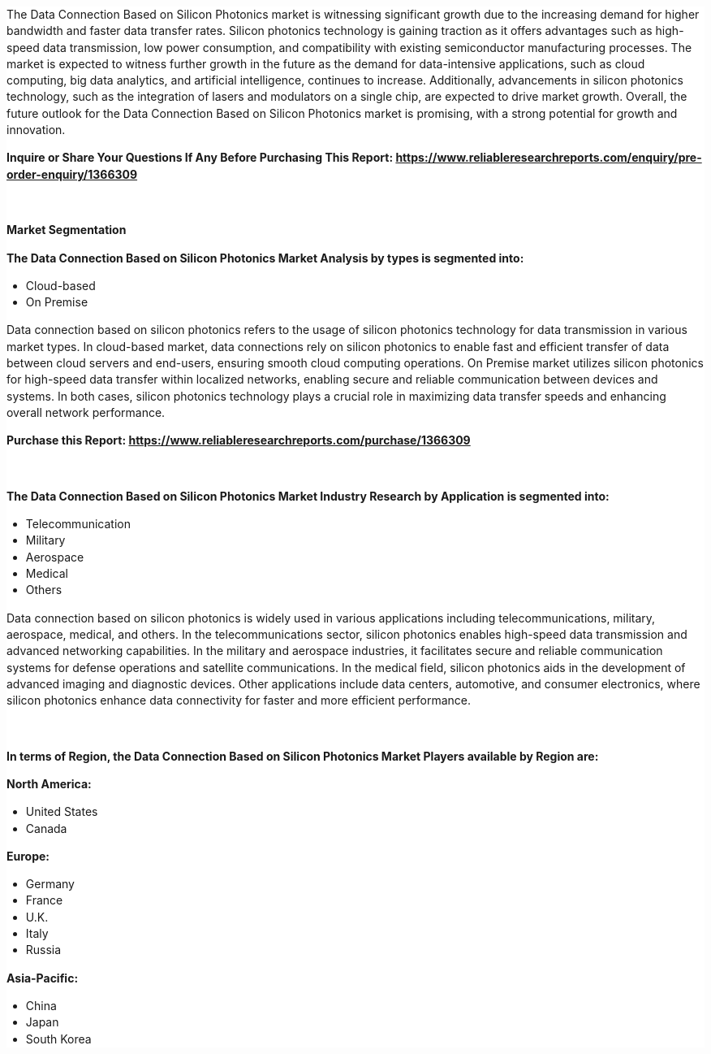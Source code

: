<p><p>The Data Connection Based on Silicon Photonics market is witnessing significant growth due to the increasing demand for higher bandwidth and faster data transfer rates. Silicon photonics technology is gaining traction as it offers advantages such as high-speed data transmission, low power consumption, and compatibility with existing semiconductor manufacturing processes. The market is expected to witness further growth in the future as the demand for data-intensive applications, such as cloud computing, big data analytics, and artificial intelligence, continues to increase. Additionally, advancements in silicon photonics technology, such as the integration of lasers and modulators on a single chip, are expected to drive market growth. Overall, the future outlook for the Data Connection Based on Silicon Photonics market is promising, with a strong potential for growth and innovation.</p></p>
<p><strong>Inquire or Share Your Questions If Any Before Purchasing This Report: <a href="https://www.reliableresearchreports.com/enquiry/pre-order-enquiry/1366309">https://www.reliableresearchreports.com/enquiry/pre-order-enquiry/1366309</a></strong></p>
<p>&nbsp;</p>
<p><strong>Market Segmentation</strong></p>
<p><strong>The Data Connection Based on Silicon Photonics Market Analysis by types is segmented into:</strong></p>
<p><ul><li>Cloud-based</li><li>On Premise</li></ul></p>
<p><p>Data connection based on silicon photonics refers to the usage of silicon photonics technology for data transmission in various market types. In cloud-based market, data connections rely on silicon photonics to enable fast and efficient transfer of data between cloud servers and end-users, ensuring smooth cloud computing operations. On Premise market utilizes silicon photonics for high-speed data transfer within localized networks, enabling secure and reliable communication between devices and systems. In both cases, silicon photonics technology plays a crucial role in maximizing data transfer speeds and enhancing overall network performance.</p></p>
<p><strong>Purchase this Report:&nbsp;<a href="https://www.reliableresearchreports.com/purchase/1366309">https://www.reliableresearchreports.com/purchase/1366309</a></strong></p>
<p>&nbsp;</p>
<p><strong>The Data Connection Based on Silicon Photonics Market Industry Research by Application is segmented into:</strong></p>
<p><ul><li>Telecommunication</li><li>Military</li><li>Aerospace</li><li>Medical</li><li>Others</li></ul></p>
<p><p>Data connection based on silicon photonics is widely used in various applications including telecommunications, military, aerospace, medical, and others. In the telecommunications sector, silicon photonics enables high-speed data transmission and advanced networking capabilities. In the military and aerospace industries, it facilitates secure and reliable communication systems for defense operations and satellite communications. In the medical field, silicon photonics aids in the development of advanced imaging and diagnostic devices. Other applications include data centers, automotive, and consumer electronics, where silicon photonics enhance data connectivity for faster and more efficient performance.</p></p>
<p>&nbsp;</p>
<p><strong>In terms of Region, the Data Connection Based on Silicon Photonics Market Players available by Region are:</strong></p>
<p>
    <p> <strong> North America: </strong>
        <ul>
            <li>United States</li>
            <li>Canada</li>
        </ul>
        </p> 
    <p> <strong> Europe: </strong>
        <ul>
            <li>Germany</li>
            <li>France</li>
            <li>U.K.</li>
            <li>Italy</li>
            <li>Russia</li>
        </ul>
        </p> 
    <p> <strong> Asia-Pacific: </strong>
        <ul>
            <li>China</li>
            <li>Japan</li>
            <li>South Korea</li>